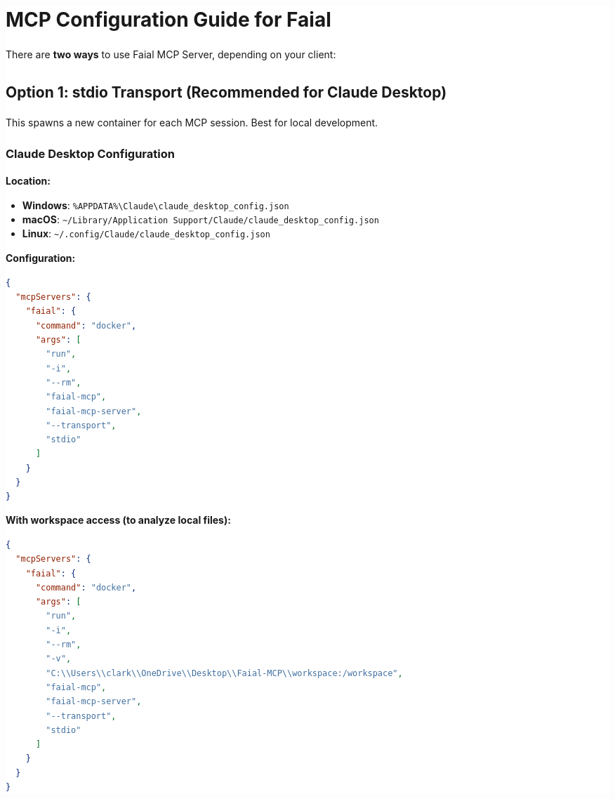 # MCP Configuration Guide for Faial

There are **two ways** to use Faial MCP Server, depending on your client:

## Option 1: stdio Transport (Recommended for Claude Desktop)

This spawns a new container for each MCP session. Best for local development.

### Claude Desktop Configuration

**Location:**
- **Windows**: `%APPDATA%\Claude\claude_desktop_config.json`
- **macOS**: `~/Library/Application Support/Claude/claude_desktop_config.json`
- **Linux**: `~/.config/Claude/claude_desktop_config.json`

**Configuration:**

```json
{
  "mcpServers": {
    "faial": {
      "command": "docker",
      "args": [
        "run",
        "-i",
        "--rm",
        "faial-mcp",
        "faial-mcp-server",
        "--transport",
        "stdio"
      ]
    }
  }
}
```

**With workspace access (to analyze local files):**

```json
{
  "mcpServers": {
    "faial": {
      "command": "docker",
      "args": [
        "run",
        "-i",
        "--rm",
        "-v",
        "C:\\Users\\clark\\OneDrive\\Desktop\\Faial-MCP\\workspace:/workspace",
        "faial-mcp",
        "faial-mcp-server",
        "--transport",
        "stdio"
      ]
    }
  }
}
```
